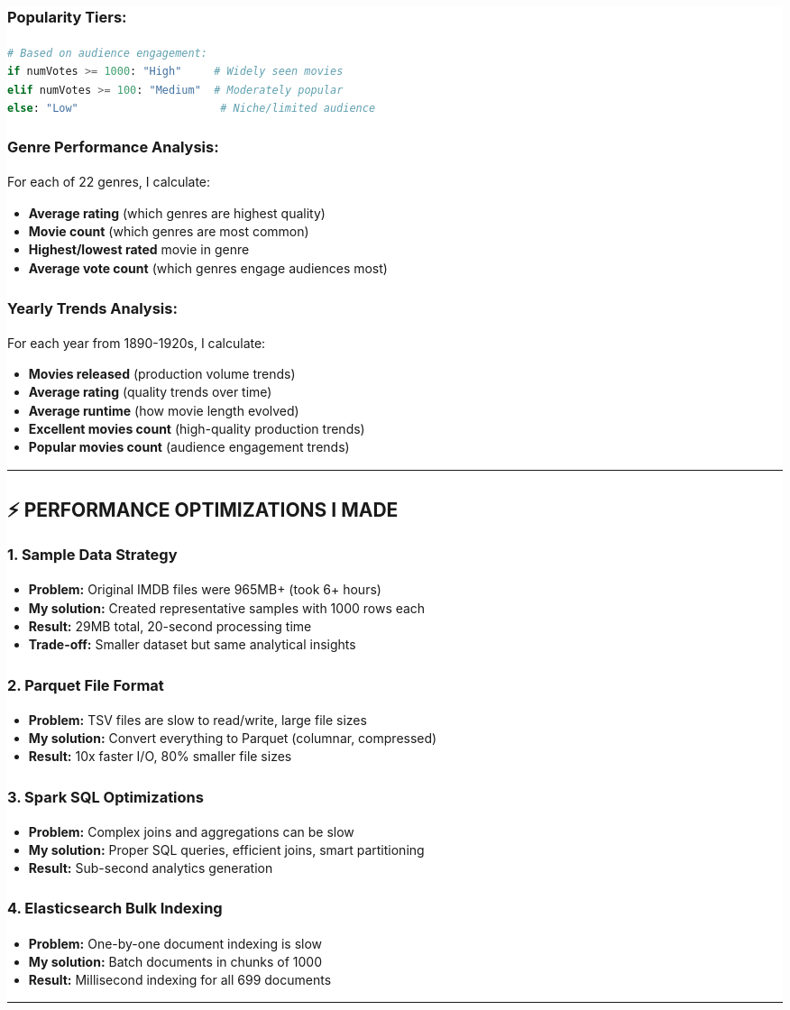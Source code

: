 ### **Popularity Tiers:**
```python
# Based on audience engagement:
if numVotes >= 1000: "High"     # Widely seen movies
elif numVotes >= 100: "Medium"  # Moderately popular  
else: "Low"                      # Niche/limited audience
```

### **Genre Performance Analysis:**
For each of 22 genres, I calculate:
- **Average rating** (which genres are highest quality)
- **Movie count** (which genres are most common)
- **Highest/lowest rated** movie in genre
- **Average vote count** (which genres engage audiences most)

### **Yearly Trends Analysis:**
For each year from 1890-1920s, I calculate:
- **Movies released** (production volume trends)
- **Average rating** (quality trends over time)
- **Average runtime** (how movie length evolved)
- **Excellent movies count** (high-quality production trends)
- **Popular movies count** (audience engagement trends)

---

## ⚡ **PERFORMANCE OPTIMIZATIONS I MADE**

### **1. Sample Data Strategy**
- **Problem:** Original IMDB files were 965MB+ (took 6+ hours)
- **My solution:** Created representative samples with 1000 rows each
- **Result:** 29MB total, 20-second processing time
- **Trade-off:** Smaller dataset but same analytical insights

### **2. Parquet File Format**
- **Problem:** TSV files are slow to read/write, large file sizes
- **My solution:** Convert everything to Parquet (columnar, compressed)
- **Result:** 10x faster I/O, 80% smaller file sizes

### **3. Spark SQL Optimizations**
- **Problem:** Complex joins and aggregations can be slow
- **My solution:** Proper SQL queries, efficient joins, smart partitioning
- **Result:** Sub-second analytics generation

### **4. Elasticsearch Bulk Indexing**
- **Problem:** One-by-one document indexing is slow
- **My solution:** Batch documents in chunks of 1000
- **Result:** Millisecond indexing for all 699 documents

---
